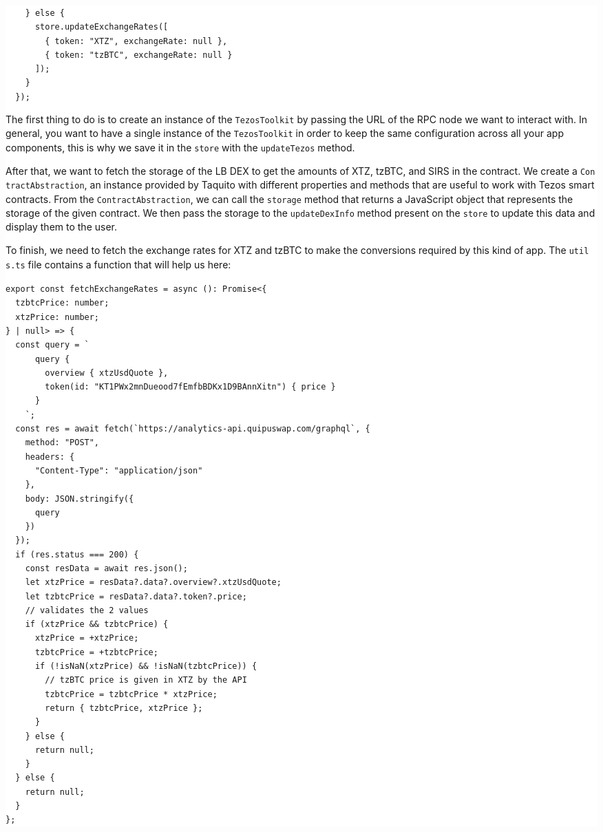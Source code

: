```typescript=
    } else {
      store.updateExchangeRates([
        { token: "XTZ", exchangeRate: null },
        { token: "tzBTC", exchangeRate: null }
      ]);
    }
  });
```

The first thing to do is to create an instance of the `TezosToolkit` by passing the URL of the RPC node we want to interact with. In general, you want to have a single instance of the `TezosToolkit` in order to keep the same configuration across all your app components, this is why we save it in the `store` with the `updateTezos` method.

After that, we want to fetch the storage of the LB DEX to get the amounts of XTZ, tzBTC, and SIRS in the contract. We create a `ContractAbstraction`, an instance provided by Taquito with different properties and methods that are useful to work with Tezos smart contracts.
From the `ContractAbstraction`, we can call the `storage` method that returns a JavaScript object that represents the storage of the given contract. We then pass the storage to the `updateDexInfo` method present on the `store` to update this data and display them to the user.

To finish, we need to fetch the exchange rates for XTZ and tzBTC to make the conversions required by this kind of app. The `utils.ts` file contains a function that will help us here:

```typescript=
export const fetchExchangeRates = async (): Promise<{
  tzbtcPrice: number;
  xtzPrice: number;
} | null> => {
  const query = `
      query {
        overview { xtzUsdQuote },
        token(id: "KT1PWx2mnDueood7fEmfbBDKx1D9BAnnXitn") { price }
      }
    `;
  const res = await fetch(`https://analytics-api.quipuswap.com/graphql`, {
    method: "POST",
    headers: {
      "Content-Type": "application/json"
    },
    body: JSON.stringify({
      query
    })
  });
  if (res.status === 200) {
    const resData = await res.json();
    let xtzPrice = resData?.data?.overview?.xtzUsdQuote;
    let tzbtcPrice = resData?.data?.token?.price;
    // validates the 2 values
    if (xtzPrice && tzbtcPrice) {
      xtzPrice = +xtzPrice;
      tzbtcPrice = +tzbtcPrice;
      if (!isNaN(xtzPrice) && !isNaN(tzbtcPrice)) {
        // tzBTC price is given in XTZ by the API
        tzbtcPrice = tzbtcPrice * xtzPrice;
        return { tzbtcPrice, xtzPrice };
      }
    } else {
      return null;
    }
  } else {
    return null;
  }
};
```

